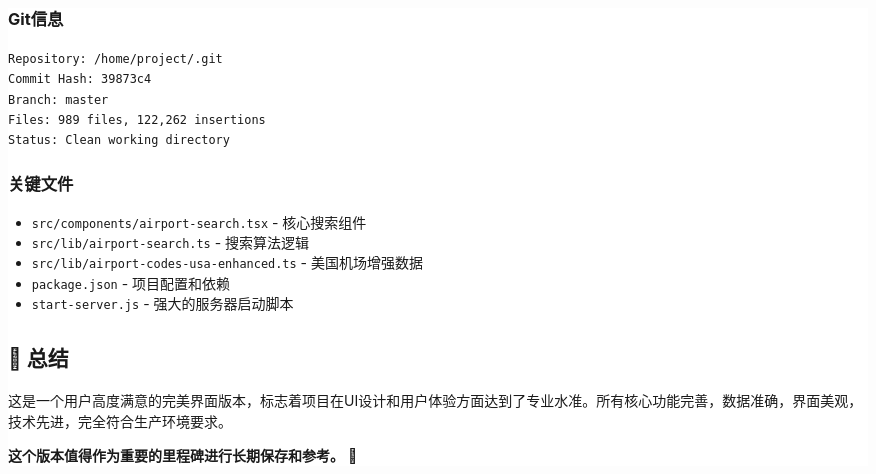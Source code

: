 ### Git信息
```bash
Repository: /home/project/.git
Commit Hash: 39873c4
Branch: master
Files: 989 files, 122,262 insertions
Status: Clean working directory
```

### 关键文件
- `src/components/airport-search.tsx` - 核心搜索组件
- `src/lib/airport-search.ts` - 搜索算法逻辑
- `src/lib/airport-codes-usa-enhanced.ts` - 美国机场增强数据
- `package.json` - 项目配置和依赖
- `start-server.js` - 强大的服务器启动脚本

## 🎉 总结

这是一个用户高度满意的完美界面版本，标志着项目在UI设计和用户体验方面达到了专业水准。所有核心功能完善，数据准确，界面美观，技术先进，完全符合生产环境要求。

**这个版本值得作为重要的里程碑进行长期保存和参考。** 🌟
